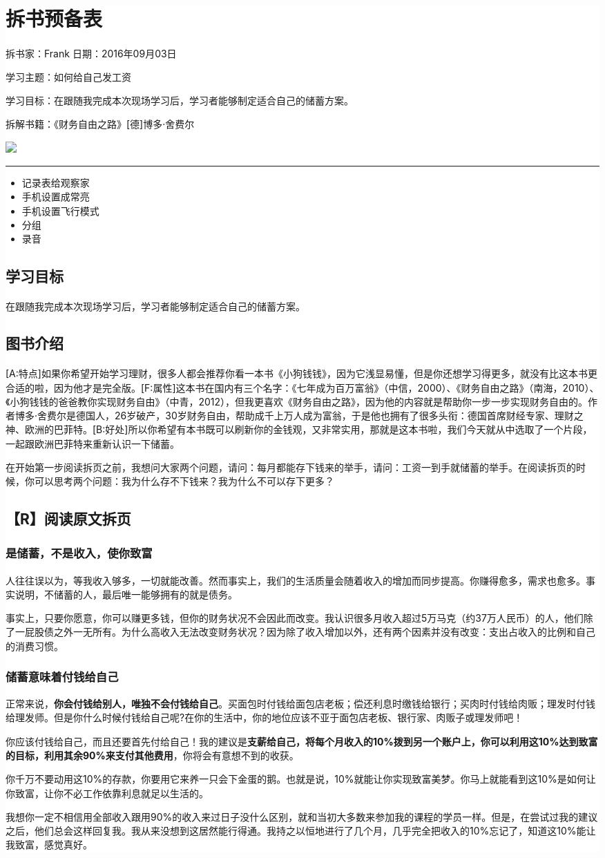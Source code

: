# 拆书预备表

拆书家：Frank  日期：2016年09月03日

学习主题：如何给自己发工资

学习目标：在跟随我完成本次现场学习后，学习者能够制定适合自己的储蓄方案。

拆解书籍：《财务自由之路》[德]博多·舍费尔

![](https://img3.doubanio.com/lpic/s4148182.jpg)

---

- 记录表给观察家
- 手机设置成常亮
- 手机设置飞行模式
- 分组
- 录音

## 学习目标

在跟随我完成本次现场学习后，学习者能够制定适合自己的储蓄方案。

## 图书介绍

[A:特点]如果你希望开始学习理财，很多人都会推荐你看一本书《小狗钱钱》，因为它浅显易懂，但是你还想学习得更多，就没有比这本书更合适的啦，因为他才是完全版。[F:属性]这本书在国内有三个名字：《七年成为百万富翁》（中信，2000）、《财务自由之路》（南海，2010）、《小狗钱钱的爸爸教你实现财务自由》（中青，2012），但我更喜欢《财务自由之路》，因为他的内容就是帮助你一步一步实现财务自由的。作者博多·舍费尔是德国人，26岁破产，30岁财务自由，帮助成千上万人成为富翁，于是他也拥有了很多头衔：德国首席财经专家、理财之神、欧洲的巴菲特。[B:好处]所以你希望有本书既可以刷新你的金钱观，又非常实用，那就是这本书啦，我们今天就从中选取了一个片段，一起跟欧洲巴菲特来重新认识一下储蓄。

在开始第一步阅读拆页之前，我想问大家两个问题，请问：每月都能存下钱来的举手，请问：工资一到手就储蓄的举手。在阅读拆页的时候，你可以思考两个问题：我为什么存不下钱来？我为什么不可以存下更多？

## 【R】阅读原文拆页

### 是储蓄，不是收入，使你致富

人往往误以为，等我收入够多，一切就能改善。然而事实上，我们的生活质量会随着收入的增加而同步提高。你赚得愈多，需求也愈多。事实说明，不储蓄的人，最后唯一能够拥有的就是债务。

事实上，只要你愿意，你可以赚更多钱，但你的财务状况不会因此而改变。我认识很多月收入超过5万马克（约37万人民币）的人，他们除了一屁股债之外一无所有。为什么高收入无法改变财务状况？因为除了收入增加以外，还有两个因素并没有改变：支出占收入的比例和自己的消费习惯。

### 储蓄意味着付钱给自己

正常来说，**你会付钱给别人，唯独不会付钱给自己**。买面包时付钱给面包店老板；偿还利息时缴钱给银行；买肉时付钱给肉贩；理发时付钱给理发师。但是你什么时候付钱给自己呢?在你的生活中，你的地位应该不亚于面包店老板、银行家、肉贩子或理发师吧！

你应该付钱给自己，而且还要首先付给自己！我的建议是**支薪给自己，将每个月收入的10%拨到另一个账户上，你可以利用这10%达到致富的目标，利用其余90%来支付其他费用**，你将会有意想不到的收获。

你千万不要动用这10%的存款，你要用它来养一只会下金蛋的鹅。也就是说，10%就能让你实现致富美梦。你马上就能看到这10%是如何让你致富，让你不必工作依靠利息就足以生活的。

我想你一定不相信用全部收入跟用90%的收入来过日子没什么区别，就和当初大多数来参加我的课程的学员一样。但是，在尝试过我的建议之后，他们总会这样回复我。我从来没想到这居然能行得通。我持之以恒地进行了几个月，几乎完全把收入的10%忘记了，知道这10%能让我致富，感觉真好。
